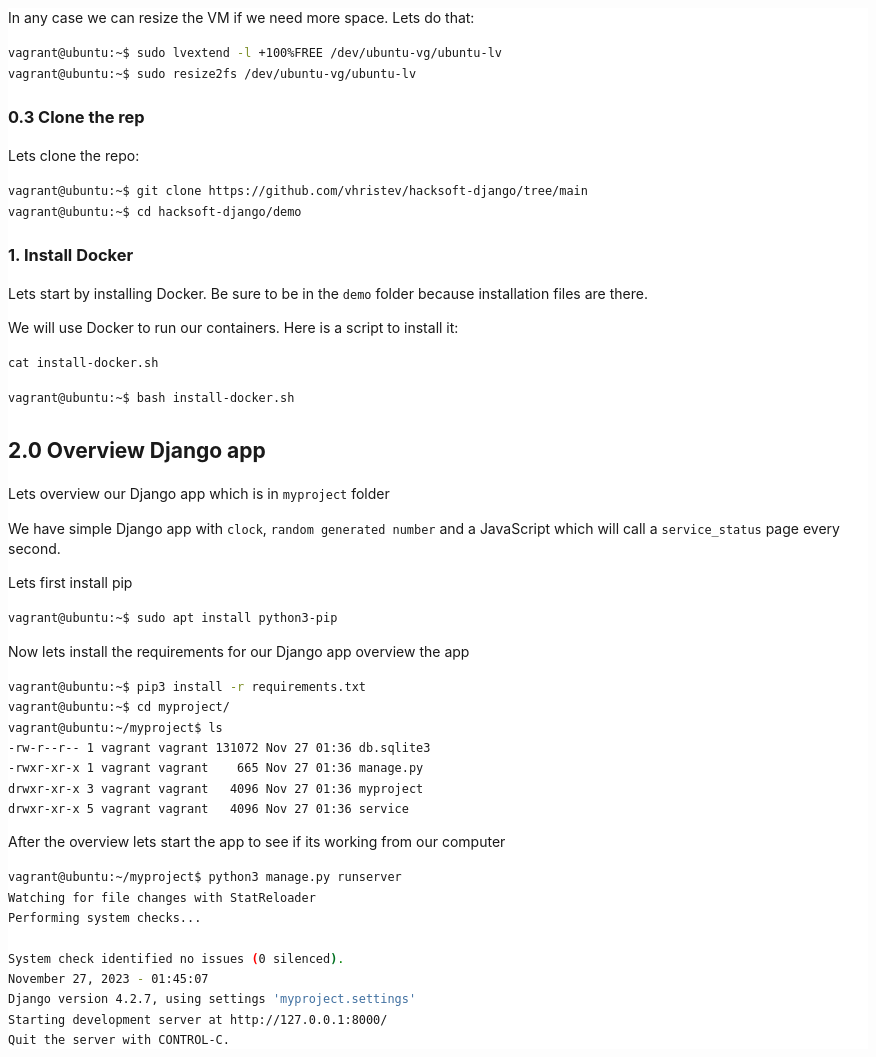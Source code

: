 In any case we can resize the VM if we need more space. Lets do that:

```bash
vagrant@ubuntu:~$ sudo lvextend -l +100%FREE /dev/ubuntu-vg/ubuntu-lv
vagrant@ubuntu:~$ sudo resize2fs /dev/ubuntu-vg/ubuntu-lv
```

### 0.3 Clone the rep

Lets clone the repo:

```bash
vagrant@ubuntu:~$ git clone https://github.com/vhristev/hacksoft-django/tree/main
vagrant@ubuntu:~$ cd hacksoft-django/demo
```


### 1. Install Docker

Lets start by installing Docker. Be sure to be in the `demo` folder because
installation files are there.

We will use Docker to run our containers. Here is a script to install it:

`cat install-docker.sh`

```bash
vagrant@ubuntu:~$ bash install-docker.sh
```

## 2.0 Overview Django app

Lets overview our Django app which is in `myproject` folder

We have simple Django app with `clock`, `random generated number` and a
JavaScript which will call a `service_status` page every second.


Lets first install pip

```bash
vagrant@ubuntu:~$ sudo apt install python3-pip
```

Now lets install the requirements for our Django app overview the app

```bash
vagrant@ubuntu:~$ pip3 install -r requirements.txt
vagrant@ubuntu:~$ cd myproject/
vagrant@ubuntu:~/myproject$ ls
-rw-r--r-- 1 vagrant vagrant 131072 Nov 27 01:36 db.sqlite3
-rwxr-xr-x 1 vagrant vagrant    665 Nov 27 01:36 manage.py
drwxr-xr-x 3 vagrant vagrant   4096 Nov 27 01:36 myproject
drwxr-xr-x 5 vagrant vagrant   4096 Nov 27 01:36 service
```

After the overview lets start the app to see if its working from our computer


```bash
vagrant@ubuntu:~/myproject$ python3 manage.py runserver
Watching for file changes with StatReloader
Performing system checks...

System check identified no issues (0 silenced).
November 27, 2023 - 01:45:07
Django version 4.2.7, using settings 'myproject.settings'
Starting development server at http://127.0.0.1:8000/
Quit the server with CONTROL-C.

```
